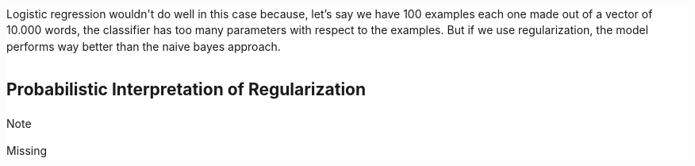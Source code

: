 Logistic regression wouldn't do well in this case because, let’s say we have $100$ examples each one made out of a vector of $10.000$ words, the classifier has too many parameters with respect to the examples. But if we use regularization, the model performs way better than the naive bayes approach.

## Probabilistic Interpretation of Regularization
> [!Note]
> Missing
